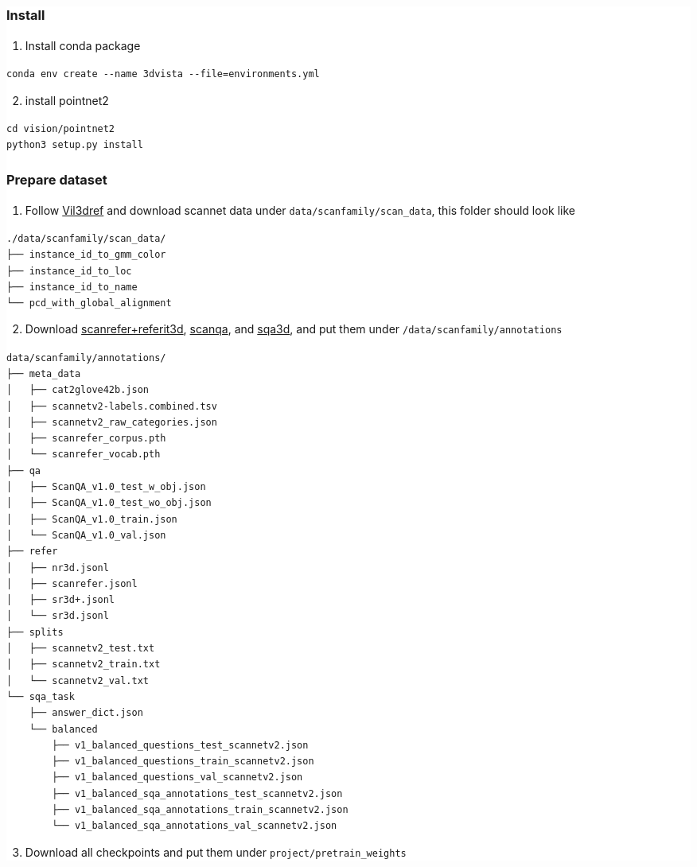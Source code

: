 ### Install
1. Install conda package
```
conda env create --name 3dvista --file=environments.yml
```

2. install pointnet2
```
cd vision/pointnet2
python3 setup.py install
```
### Prepare dataset
1. Follow [Vil3dref](https://github.com/cshizhe/vil3dref) and download scannet data under `data/scanfamily/scan_data`, this folder should look like
```
./data/scanfamily/scan_data/
├── instance_id_to_gmm_color
├── instance_id_to_loc
├── instance_id_to_name
└── pcd_with_global_alignment
```
2. Download [scanrefer+referit3d](https://github.com/cshizhe/vil3dref), [scanqa](https://github.com/ATR-DBI/ScanQA), and [sqa3d](https://github.com/SilongYong/SQA3D), and put them under `/data/scanfamily/annotations`

```
data/scanfamily/annotations/
├── meta_data
│   ├── cat2glove42b.json
│   ├── scannetv2-labels.combined.tsv
│   ├── scannetv2_raw_categories.json
│   ├── scanrefer_corpus.pth
│   └── scanrefer_vocab.pth
├── qa
│   ├── ScanQA_v1.0_test_w_obj.json
│   ├── ScanQA_v1.0_test_wo_obj.json
│   ├── ScanQA_v1.0_train.json
│   └── ScanQA_v1.0_val.json
├── refer
│   ├── nr3d.jsonl
│   ├── scanrefer.jsonl
│   ├── sr3d+.jsonl
│   └── sr3d.jsonl
├── splits
│   ├── scannetv2_test.txt
│   ├── scannetv2_train.txt
│   └── scannetv2_val.txt
└── sqa_task
    ├── answer_dict.json
    └── balanced
        ├── v1_balanced_questions_test_scannetv2.json
        ├── v1_balanced_questions_train_scannetv2.json
        ├── v1_balanced_questions_val_scannetv2.json
        ├── v1_balanced_sqa_annotations_test_scannetv2.json
        ├── v1_balanced_sqa_annotations_train_scannetv2.json
        └── v1_balanced_sqa_annotations_val_scannetv2.json
```
3. Download all checkpoints and put them under `project/pretrain_weights`
